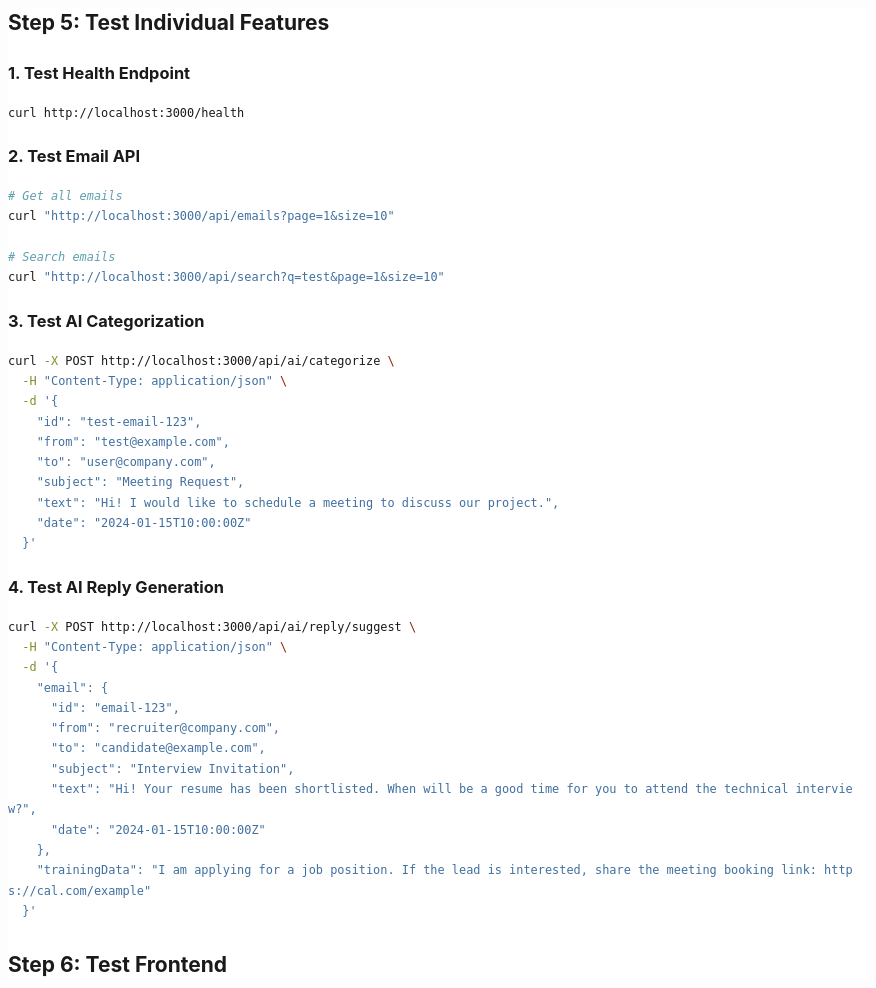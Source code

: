 ## Step 5: Test Individual Features

### 1. Test Health Endpoint
```bash
curl http://localhost:3000/health
```

### 2. Test Email API
```bash
# Get all emails
curl "http://localhost:3000/api/emails?page=1&size=10"

# Search emails
curl "http://localhost:3000/api/search?q=test&page=1&size=10"
```

### 3. Test AI Categorization
```bash
curl -X POST http://localhost:3000/api/ai/categorize \
  -H "Content-Type: application/json" \
  -d '{
    "id": "test-email-123",
    "from": "test@example.com",
    "to": "user@company.com",
    "subject": "Meeting Request",
    "text": "Hi! I would like to schedule a meeting to discuss our project.",
    "date": "2024-01-15T10:00:00Z"
  }'
```

### 4. Test AI Reply Generation
```bash
curl -X POST http://localhost:3000/api/ai/reply/suggest \
  -H "Content-Type: application/json" \
  -d '{
    "email": {
      "id": "email-123",
      "from": "recruiter@company.com",
      "to": "candidate@example.com",
      "subject": "Interview Invitation",
      "text": "Hi! Your resume has been shortlisted. When will be a good time for you to attend the technical interview?",
      "date": "2024-01-15T10:00:00Z"
    },
    "trainingData": "I am applying for a job position. If the lead is interested, share the meeting booking link: https://cal.com/example"
  }'
```

## Step 6: Test Frontend
